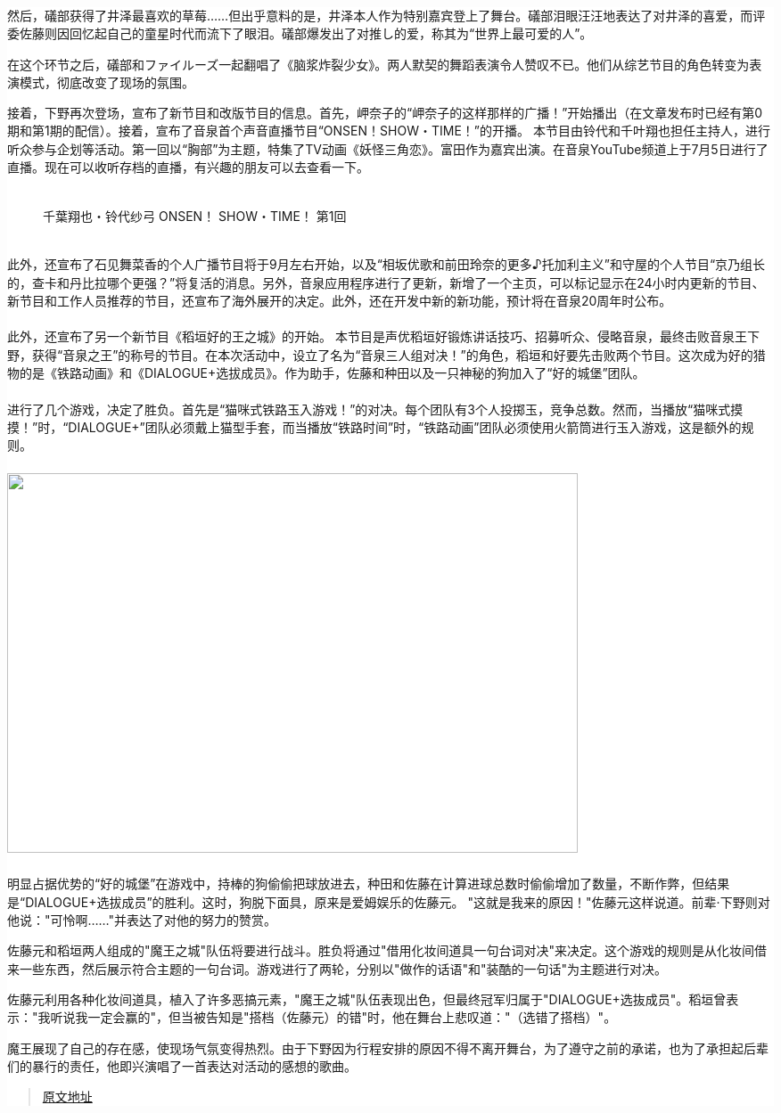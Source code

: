 然后，礒部获得了井泽最喜欢的草莓……但出乎意料的是，井泽本人作为特别嘉宾登上了舞台。礒部泪眼汪汪地表达了对井泽的喜爱，而评委佐藤则因回忆起自己的童星时代而流下了眼泪。礒部爆发出了对推し的爱，称其为“世界上最可爱的人”。

在这个环节之后，礒部和ファイルーズ一起翻唱了《脑浆炸裂少女》。两人默契的舞蹈表演令人赞叹不已。他们从综艺节目的角色转变为表演模式，彻底改变了现场的氛围。

接着，下野再次登场，宣布了新节目和改版节目的信息。首先，岬奈子的“岬奈子的这样那样的广播！”开始播出（在文章发布时已经有第0期和第1期的配信）。接着，宣布了音泉首个声音直播节目“ONSEN！SHOW・TIME！”的开播。
本节目由铃代和千叶翔也担任主持人，进行听众参与企划等活动。第一回以“胸部”为主题，特集了TV动画《妖怪三角恋》。富田作为嘉宾出演。在音泉YouTube频道上于7月5日进行了直播。现在可以收听存档的直播，有兴趣的朋友可以去查看一下。<br><br><figure class="ctms-editor-youtube"><iframe src="https://www.youtube.com/embed/f7fB6Fz6LL4?rel=0" width="640" height="360" max-width="100%" frameborder="0" allow="accelerometer; autoplay; encrypted-media; gyroscope; picture-in-picture" allowfullscreen=""></iframe><figcaption>千葉翔也・铃代纱弓 ONSEN！ SHOW・TIME！ 第1回</figcaption></figure><br>此外，还宣布了石见舞菜香的个人广播节目将于9月左右开始，以及“相坂优歌和前田玲奈的更多♪托加利主义”和守屋的个人节目“京乃组长的，查卡和丹比拉哪个更强？”将复活的消息。另外，音泉应用程序进行了更新，新增了一个主页，可以标记显示在24小时内更新的节目、新节目和工作人员推荐的节目，还宣布了海外展开的决定。此外，还在开发中新的新功能，预计将在音泉20周年时公布。<br><br>此外，还宣布了另一个新节目《稻垣好的王之城》的开始。
本节目是声优稻垣好锻炼讲话技巧、招募听众、侵略音泉，最终击败音泉王下野，获得“音泉之王”的称号的节目。在本次活动中，设立了名为“音泉三人组对决！”的角色，稻垣和好要先击败两个节目。这次成为好的猎物的是《铁路动画》和《DIALOGUE+选拔成员》。作为助手，佐藤和种田以及一只神秘的狗加入了“好的城堡”团队。<br><br>进行了几个游戏，决定了胜负。首先是“猫咪式铁路玉入游戏！”的对决。每个团队有3个人投掷玉，竞争总数。然而，当播放“猫咪式摸摸！”时，“DIALOGUE+”团队必须戴上猫型手套，而当播放“铁路时间”时，“铁路动画”团队必须使用火箭筒进行玉入游戏，这是额外的规则。<br><br><img src="/imgs/zoom/599198.jpg" class="inline-article-image" width="640" height="426"><br><br>明显占据优势的“好的城堡”在游戏中，持棒的狗偷偷把球放进去，种田和佐藤在计算进球总数时偷偷增加了数量，不断作弊，但结果是“DIALOGUE+选拔成员”的胜利。这时，狗脱下面具，原来是爱姆娱乐的佐藤元。
"这就是我来的原因！"佐藤元这样说道。前辈·下野则对他说："可怜啊……"并表达了对他的努力的赞赏。

佐藤元和稻垣两人组成的"魔王之城"队伍将要进行战斗。胜负将通过"借用化妆间道具一句台词对决"来决定。这个游戏的规则是从化妆间借来一些东西，然后展示符合主题的一句台词。游戏进行了两轮，分别以"做作的话语"和"装酷的一句话"为主题进行对决。

佐藤元利用各种化妆间道具，植入了许多恶搞元素，"魔王之城"队伍表现出色，但最终冠军归属于"DIALOGUE+选抜成员"。稻垣曾表示："我听说我一定会赢的"，但当被告知是"搭档（佐藤元）的错"时，他在舞台上悲叹道："（选错了搭档）"。

魔王展现了自己的存在感，使现场气氛变得热烈。由于下野因为行程安排的原因不得不离开舞台，为了遵守之前的承诺，也为了承担起后辈们的暴行的责任，他即兴演唱了一首表达对活动的感想的歌曲。

>[原文地址](https://animeanime.jp/article/2023/07/13/78573.html)  